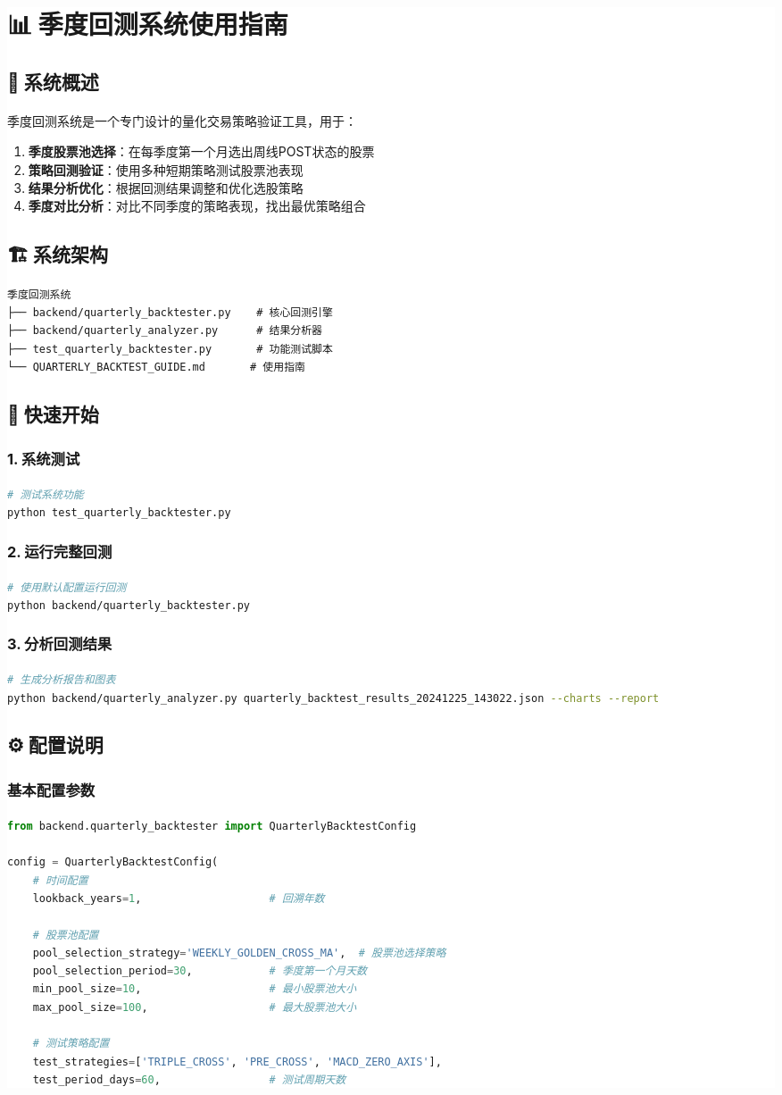 # 📊 季度回测系统使用指南

## 🎯 系统概述

季度回测系统是一个专门设计的量化交易策略验证工具，用于：

1. **季度股票池选择**：在每季度第一个月选出周线POST状态的股票
2. **策略回测验证**：使用多种短期策略测试股票池表现
3. **结果分析优化**：根据回测结果调整和优化选股策略
4. **季度对比分析**：对比不同季度的策略表现，找出最优策略组合

## 🏗️ 系统架构

```
季度回测系统
├── backend/quarterly_backtester.py    # 核心回测引擎
├── backend/quarterly_analyzer.py      # 结果分析器
├── test_quarterly_backtester.py       # 功能测试脚本
└── QUARTERLY_BACKTEST_GUIDE.md       # 使用指南
```

## 🚀 快速开始

### 1. 系统测试
```bash
# 测试系统功能
python test_quarterly_backtester.py
```

### 2. 运行完整回测
```bash
# 使用默认配置运行回测
python backend/quarterly_backtester.py
```

### 3. 分析回测结果
```bash
# 生成分析报告和图表
python backend/quarterly_analyzer.py quarterly_backtest_results_20241225_143022.json --charts --report
```

## ⚙️ 配置说明

### 基本配置参数

```python
from backend.quarterly_backtester import QuarterlyBacktestConfig

config = QuarterlyBacktestConfig(
    # 时间配置
    lookback_years=1,                    # 回溯年数
    
    # 股票池配置
    pool_selection_strategy='WEEKLY_GOLDEN_CROSS_MA',  # 股票池选择策略
    pool_selection_period=30,            # 季度第一个月天数
    min_pool_size=10,                    # 最小股票池大小
    max_pool_size=100,                   # 最大股票池大小
    
    # 测试策略配置
    test_strategies=['TRIPLE_CROSS', 'PRE_CROSS', 'MACD_ZERO_AXIS'],
    test_period_days=60,                 # 测试周期天数
```